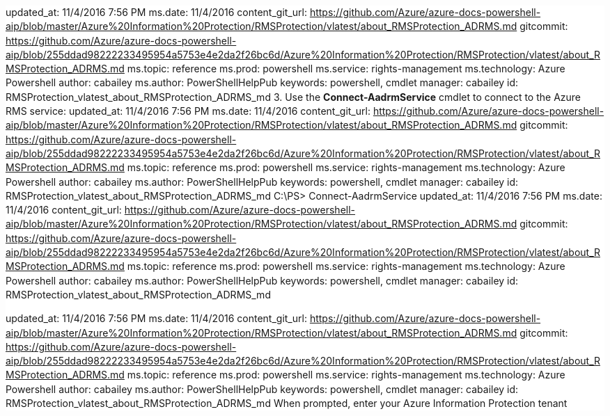 updated_at: 11/4/2016 7:56 PM
ms.date: 11/4/2016
content_git_url: https://github.com/Azure/azure-docs-powershell-aip/blob/master/Azure%20Information%20Protection/RMSProtection/vlatest/about_RMSProtection_ADRMS.md
gitcommit: https://github.com/Azure/azure-docs-powershell-aip/blob/255ddad98222233495954a5753e4e2da2f26bc6d/Azure%20Information%20Protection/RMSProtection/vlatest/about_RMSProtection_ADRMS.md
ms.topic: reference
ms.prod: powershell
ms.service: rights-management
ms.technology: Azure Powershell
author: cabailey
ms.author: PowerShellHelpPub
keywords: powershell, cmdlet
manager: cabailey
id: RMSProtection_vlatest_about_RMSProtection_ADRMS_md
3. Use the **Connect-AadrmService** cmdlet to connect to the Azure RMS service:
updated_at: 11/4/2016 7:56 PM
ms.date: 11/4/2016
content_git_url: https://github.com/Azure/azure-docs-powershell-aip/blob/master/Azure%20Information%20Protection/RMSProtection/vlatest/about_RMSProtection_ADRMS.md
gitcommit: https://github.com/Azure/azure-docs-powershell-aip/blob/255ddad98222233495954a5753e4e2da2f26bc6d/Azure%20Information%20Protection/RMSProtection/vlatest/about_RMSProtection_ADRMS.md
ms.topic: reference
ms.prod: powershell
ms.service: rights-management
ms.technology: Azure Powershell
author: cabailey
ms.author: PowerShellHelpPub
keywords: powershell, cmdlet
manager: cabailey
id: RMSProtection_vlatest_about_RMSProtection_ADRMS_md
C:\PS> Connect-AadrmService
updated_at: 11/4/2016 7:56 PM
ms.date: 11/4/2016
content_git_url: https://github.com/Azure/azure-docs-powershell-aip/blob/master/Azure%20Information%20Protection/RMSProtection/vlatest/about_RMSProtection_ADRMS.md
gitcommit: https://github.com/Azure/azure-docs-powershell-aip/blob/255ddad98222233495954a5753e4e2da2f26bc6d/Azure%20Information%20Protection/RMSProtection/vlatest/about_RMSProtection_ADRMS.md
ms.topic: reference
ms.prod: powershell
ms.service: rights-management
ms.technology: Azure Powershell
author: cabailey
ms.author: PowerShellHelpPub
keywords: powershell, cmdlet
manager: cabailey
id: RMSProtection_vlatest_about_RMSProtection_ADRMS_md

updated_at: 11/4/2016 7:56 PM
ms.date: 11/4/2016
content_git_url: https://github.com/Azure/azure-docs-powershell-aip/blob/master/Azure%20Information%20Protection/RMSProtection/vlatest/about_RMSProtection_ADRMS.md
gitcommit: https://github.com/Azure/azure-docs-powershell-aip/blob/255ddad98222233495954a5753e4e2da2f26bc6d/Azure%20Information%20Protection/RMSProtection/vlatest/about_RMSProtection_ADRMS.md
ms.topic: reference
ms.prod: powershell
ms.service: rights-management
ms.technology: Azure Powershell
author: cabailey
ms.author: PowerShellHelpPub
keywords: powershell, cmdlet
manager: cabailey
id: RMSProtection_vlatest_about_RMSProtection_ADRMS_md
When prompted, enter your Azure Information Protection tenant